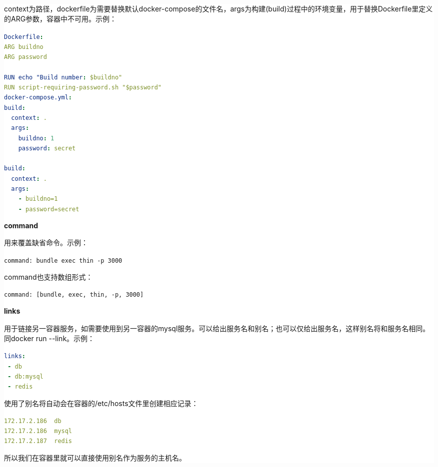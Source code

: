 context为路径，dockerfile为需要替换默认docker-compose的文件名，args为构建(build)过程中的环境变量，用于替换Dockerfile里定义的ARG参数，容器中不可用。示例：

```yml
Dockerfile:
ARG buildno
ARG password

RUN echo "Build number: $buildno"
RUN script-requiring-password.sh "$password"
docker-compose.yml:
build:
  context: .
  args:
    buildno: 1
    password: secret

build:
  context: .
  args:
    - buildno=1
    - password=secret
```

**command**

用来覆盖缺省命令。示例：

```
command: bundle exec thin -p 3000
```

command也支持数组形式：

```
command: [bundle, exec, thin, -p, 3000]
```

**links**

用于链接另一容器服务，如需要使用到另一容器的mysql服务。可以给出服务名和别名；也可以仅给出服务名，这样别名将和服务名相同。同docker run --link。示例：

```yml
links:
 - db
 - db:mysql
 - redis
```

使用了别名将自动会在容器的/etc/hosts文件里创建相应记录：

```yml
172.17.2.186  db
172.17.2.186  mysql
172.17.2.187  redis
```

所以我们在容器里就可以直接使用别名作为服务的主机名。

